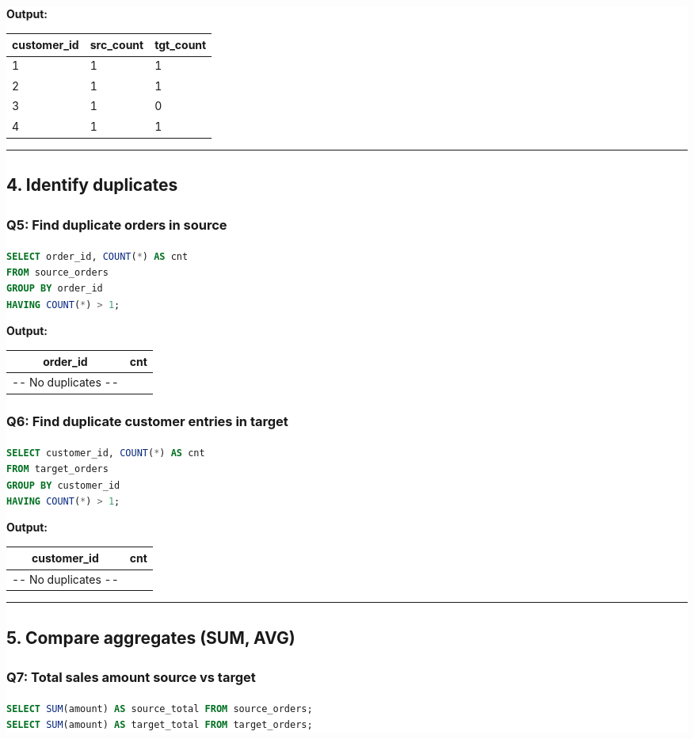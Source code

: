 **Output:**

| customer\_id | src\_count | tgt\_count |
| ------------ | ---------- | ---------- |
| 1            | 1          | 1          |
| 2            | 1          | 1          |
| 3            | 1          | 0          |
| 4            | 1          | 1          |

---

## 4. Identify duplicates

### Q5: Find duplicate orders in source

```sql
SELECT order_id, COUNT(*) AS cnt
FROM source_orders
GROUP BY order_id
HAVING COUNT(*) > 1;
```

**Output:**

| order\_id           | cnt |
| ------------------- | --- |
| -- No duplicates -- |     |

### Q6: Find duplicate customer entries in target

```sql
SELECT customer_id, COUNT(*) AS cnt
FROM target_orders
GROUP BY customer_id
HAVING COUNT(*) > 1;
```

**Output:**

| customer\_id        | cnt |
| ------------------- | --- |
| -- No duplicates -- |     |

---

## 5. Compare aggregates (SUM, AVG)

### Q7: Total sales amount source vs target

```sql
SELECT SUM(amount) AS source_total FROM source_orders;
SELECT SUM(amount) AS target_total FROM target_orders;
```
